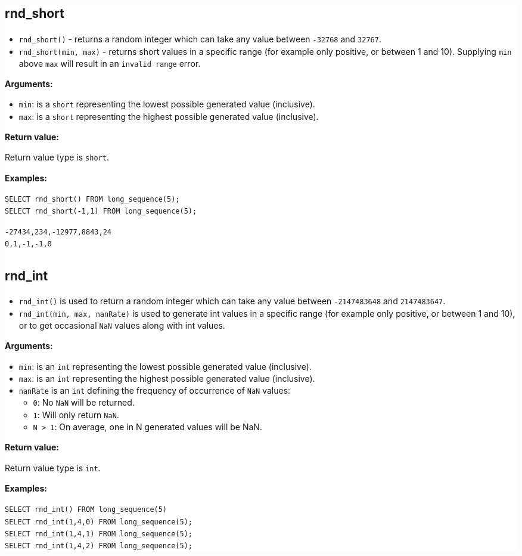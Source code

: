 ## rnd_short

- `rnd_short()` - returns a random integer which can take any value between
  `-32768` and `32767`.
- `rnd_short(min, max)` - returns short values in a specific range (for example
  only positive, or between 1 and 10). Supplying `min` above `max` will result
  in an `invalid range` error.

**Arguments:**

- `min`: is a `short` representing the lowest possible generated value
  (inclusive).
- `max`: is a `short` representing the highest possible generated value
  (inclusive).

**Return value:**

Return value type is `short`.

**Examples:**

```questdb-sql title="Random short"
SELECT rnd_short() FROM long_sequence(5);
SELECT rnd_short(-1,1) FROM long_sequence(5);
```

```
-27434,234,-12977,8843,24
0,1,-1,-1,0
```

## rnd_int

- `rnd_int()` is used to return a random integer which can take any value
  between `-2147483648` and `2147483647`.
- `rnd_int(min, max, nanRate)` is used to generate int values in a specific
  range (for example only positive, or between 1 and 10), or to get occasional
  `NaN` values along with int values.

**Arguments:**

- `min`: is an `int` representing the lowest possible generated value
  (inclusive).
- `max`: is an `int` representing the highest possible generated value
  (inclusive).
- `nanRate` is an `int` defining the frequency of occurrence of `NaN` values:
  - `0`: No `NaN` will be returned.
  - `1`: Will only return `NaN`.
  - `N > 1`: On average, one in N generated values will be NaN.

**Return value:**

Return value type is `int`.

**Examples:**

```questdb-sql title="Random int"
SELECT rnd_int() FROM long_sequence(5)
SELECT rnd_int(1,4,0) FROM long_sequence(5);
SELECT rnd_int(1,4,1) FROM long_sequence(5);
SELECT rnd_int(1,4,2) FROM long_sequence(5);
```
